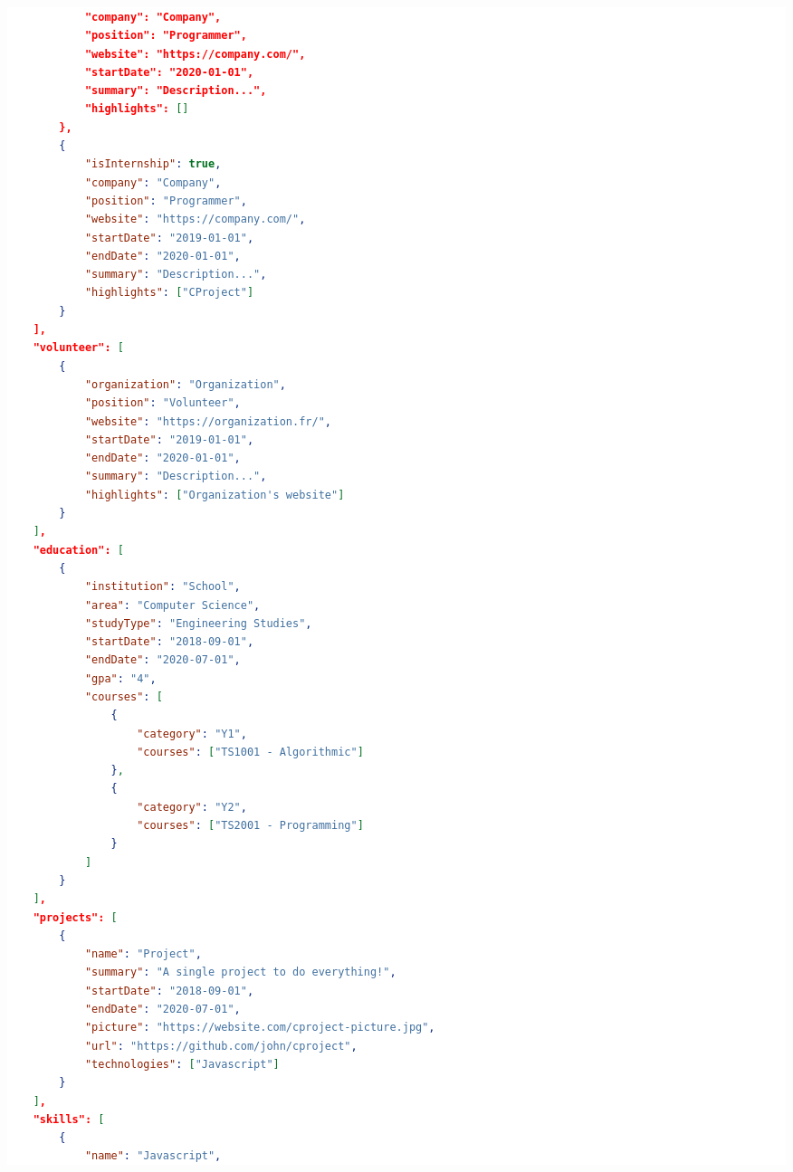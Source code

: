 ```json
			"company": "Company",
			"position": "Programmer",
			"website": "https://company.com/",
			"startDate": "2020-01-01",
			"summary": "Description...",
			"highlights": []
		},
		{
			"isInternship": true,
			"company": "Company",
			"position": "Programmer",
			"website": "https://company.com/",
			"startDate": "2019-01-01",
			"endDate": "2020-01-01",
			"summary": "Description...",
			"highlights": ["CProject"]
		}
	],
	"volunteer": [
		{
			"organization": "Organization",
			"position": "Volunteer",
			"website": "https://organization.fr/",
			"startDate": "2019-01-01",
			"endDate": "2020-01-01",
			"summary": "Description...",
			"highlights": ["Organization's website"]
		}
	],
	"education": [
		{
			"institution": "School",
			"area": "Computer Science",
			"studyType": "Engineering Studies",
			"startDate": "2018-09-01",
			"endDate": "2020-07-01",
			"gpa": "4",
			"courses": [
				{
					"category": "Y1",
					"courses": ["TS1001 - Algorithmic"]
				},
				{
					"category": "Y2",
					"courses": ["TS2001 - Programming"]
				}
			]
		}
	],
	"projects": [
		{
			"name": "Project",
			"summary": "A single project to do everything!",
			"startDate": "2018-09-01",
			"endDate": "2020-07-01",
			"picture": "https://website.com/cproject-picture.jpg",
			"url": "https://github.com/john/cproject",
			"technologies": ["Javascript"]
		}
	],
	"skills": [
		{
			"name": "Javascript",
```